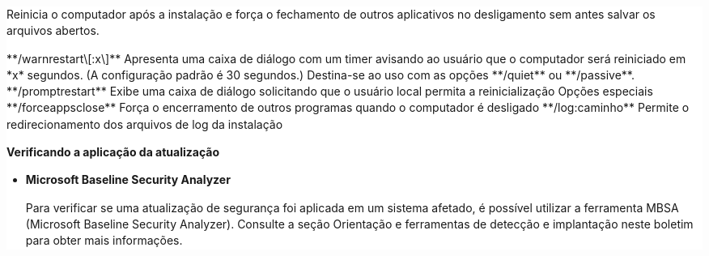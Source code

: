 Reinicia o computador após a instalação e força o fechamento de outros aplicativos no desligamento sem antes salvar os arquivos abertos.
</td>
</tr>
<tr class="alternateRow">
<td style="border:1px solid black;">
**/warnrestart\[:x\]**
</td>
<td style="border:1px solid black;">
Apresenta uma caixa de diálogo com um timer avisando ao usuário que o computador será reiniciado em *x* segundos. (A configuração padrão é 30 segundos.) Destina-se ao uso com as opções **/quiet** ou **/passive**.
</td>
</tr>
<tr>
<td style="border:1px solid black;">
**/promptrestart**
</td>
<td style="border:1px solid black;">
Exibe uma caixa de diálogo solicitando que o usuário local permita a reinicialização
</td>
</tr>
<tr>
<th colspan="2" style="border:1px solid black;">
Opções especiais
</th>
</tr>
<tr class="alternateRow">
<td style="border:1px solid black;">
**/forceappsclose**
</td>
<td style="border:1px solid black;">
Força o encerramento de outros programas quando o computador é desligado
</td>
</tr>
<tr>
<td style="border:1px solid black;">
**/log:caminho**
</td>
<td style="border:1px solid black;">
Permite o redirecionamento dos arquivos de log da instalação
</td>
</tr>
</table>
 
**Verificando a aplicação da atualização**

-   **Microsoft Baseline Security Analyzer**

    Para verificar se uma atualização de segurança foi aplicada em um sistema afetado, é possível utilizar a ferramenta MBSA (Microsoft Baseline Security Analyzer). Consulte a seção Orientação e ferramentas de detecção e implantação neste boletim para obter mais informações.
